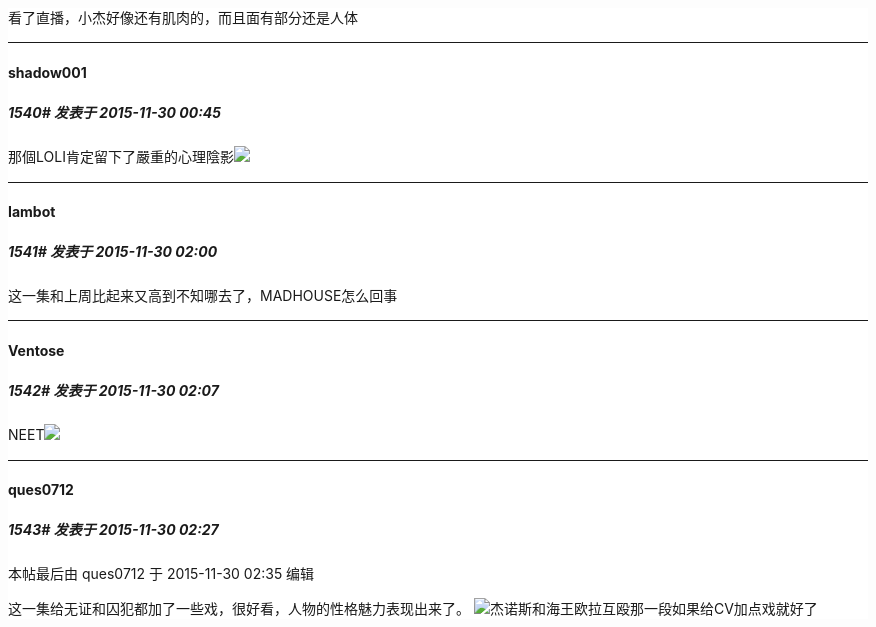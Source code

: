 

看了直播，小杰好像还有肌肉的，而且面有部分还是人体







-----

####  shadow001  
##### 1540#       发表于 2015-11-30 00:45




那個LOLI肯定留下了嚴重的心理陰影<img src="https://static.saraba1st.com/image/smiley/face/149.gif" referrerpolicy="no-referrer">







-----

####  Iambot  
##### 1541#       发表于 2015-11-30 02:00




这一集和上周比起来又高到不知哪去了，MADHOUSE怎么回事







-----

####  Ventose  
##### 1542#       发表于 2015-11-30 02:07




NEET<img src="https://static.saraba1st.com/image/smiley/face/172.gif" referrerpolicy="no-referrer">







-----

####  ques0712  
##### 1543#       发表于 2015-11-30 02:27



 本帖最后由 ques0712 于 2015-11-30 02:35 编辑 

这一集给无证和囚犯都加了一些戏，很好看，人物的性格魅力表现出来了。
<img src="https://static.saraba1st.com/image/smiley/face/154.gif" referrerpolicy="no-referrer">杰诺斯和海王欧拉互殴那一段如果给CV加点戏就好了
